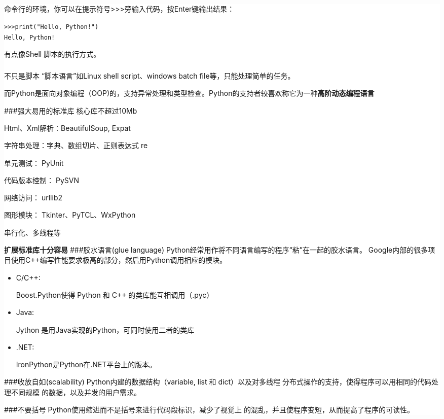 命令行的环境，你可以在提示符号>>>旁输入代码，按Enter键输出结果：

```
>>>print("Hello, Python!") 
Hello, Python!
```

有点像Shell 脚本的执行方式。
###
不只是脚本
“脚本语言”如Linux shell script、windows batch file等，只能处理简单的任务。

而Python是面向对象编程（OOP)的，支持异常处理和类型检查。Python的支持者较喜欢称它为一种**高阶动态编程语言**

###强大易用的标准库
核心库不超过10Mb

Html、Xml解析：BeautifulSoup, Expat

字符串处理：字典、数组切片、正则表达式 re

单元测试： PyUnit

代码版本控制： PySVN

网络访问： urllib2

图形模块： Tkinter、PyTCL、WxPython

串行化、多线程等

**扩展标准库十分容易**
###胶水语言(glue language)
Python经常用作将不同语言编写的程序“粘”在一起的胶水语言。
Google内部的很多项目使用C++编写性能要求极高的部分，然后用Python调用相应的模块。

- C/C++: 

	Boost.Python使得 Python 和 C++ 的类库能互相调用（.pyc）
- Java: 

	Jython 是用Java实现的Python，可同时使用二者的类库
- .NET:

	IronPython是Python在.NET平台上的版本。

###收放自如(scalability)
Python内建的数据结构（variable, list 和 dict）以及对多线程
分布式操作的支持，使得程序可以用相同的代码处理不同规模
的数据，以及并发的用户需求。

###不要括号
Python使用缩进而不是括号来进行代码段标识，减少了视觉上
的混乱，并且使程序变短，从而提高了程序的可读性。
